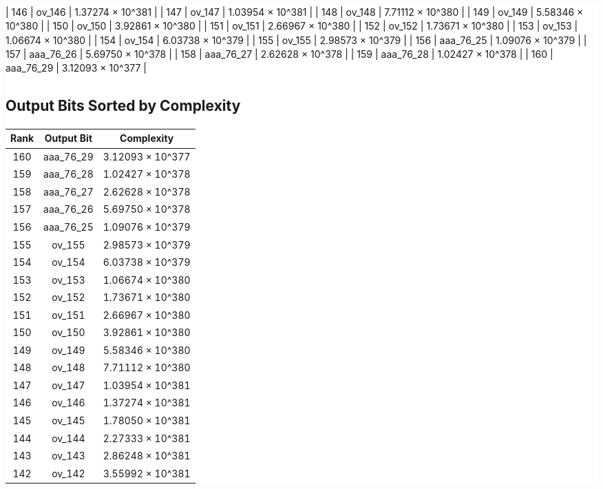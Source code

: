 | 146 | ov_146 | 1.37274 × 10^381 |
| 147 | ov_147 | 1.03954 × 10^381 |
| 148 | ov_148 | 7.71112 × 10^380 |
| 149 | ov_149 | 5.58346 × 10^380 |
| 150 | ov_150 | 3.92861 × 10^380 |
| 151 | ov_151 | 2.66967 × 10^380 |
| 152 | ov_152 | 1.73671 × 10^380 |
| 153 | ov_153 | 1.06674 × 10^380 |
| 154 | ov_154 | 6.03738 × 10^379 |
| 155 | ov_155 | 2.98573 × 10^379 |
| 156 | aaa_76_25 | 1.09076 × 10^379 |
| 157 | aaa_76_26 | 5.69750 × 10^378 |
| 158 | aaa_76_27 | 2.62628 × 10^378 |
| 159 | aaa_76_28 | 1.02427 × 10^378 |
| 160 | aaa_76_29 | 3.12093 × 10^377 |

## Output Bits Sorted by Complexity

| Rank | Output Bit | Complexity |
|:----:|:----------:|:----------:|
| 160 | aaa_76_29 | 3.12093 × 10^377 |
| 159 | aaa_76_28 | 1.02427 × 10^378 |
| 158 | aaa_76_27 | 2.62628 × 10^378 |
| 157 | aaa_76_26 | 5.69750 × 10^378 |
| 156 | aaa_76_25 | 1.09076 × 10^379 |
| 155 | ov_155 | 2.98573 × 10^379 |
| 154 | ov_154 | 6.03738 × 10^379 |
| 153 | ov_153 | 1.06674 × 10^380 |
| 152 | ov_152 | 1.73671 × 10^380 |
| 151 | ov_151 | 2.66967 × 10^380 |
| 150 | ov_150 | 3.92861 × 10^380 |
| 149 | ov_149 | 5.58346 × 10^380 |
| 148 | ov_148 | 7.71112 × 10^380 |
| 147 | ov_147 | 1.03954 × 10^381 |
| 146 | ov_146 | 1.37274 × 10^381 |
| 145 | ov_145 | 1.78050 × 10^381 |
| 144 | ov_144 | 2.27333 × 10^381 |
| 143 | ov_143 | 2.86248 × 10^381 |
| 142 | ov_142 | 3.55992 × 10^381 |